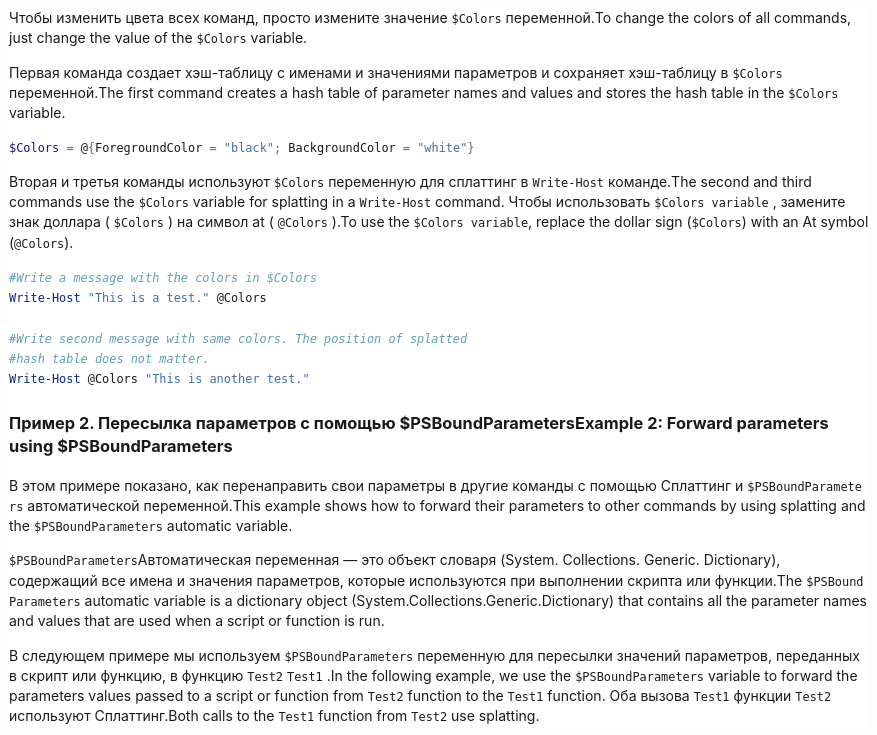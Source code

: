 <span data-ttu-id="22d91-160">Чтобы изменить цвета всех команд, просто измените значение `$Colors` переменной.</span><span class="sxs-lookup"><span data-stu-id="22d91-160">To change the colors of all commands, just change the value of the `$Colors` variable.</span></span>

<span data-ttu-id="22d91-161">Первая команда создает хэш-таблицу с именами и значениями параметров и сохраняет хэш-таблицу в `$Colors` переменной.</span><span class="sxs-lookup"><span data-stu-id="22d91-161">The first command creates a hash table of parameter names and values and stores the hash table in the `$Colors` variable.</span></span>

```powershell
$Colors = @{ForegroundColor = "black"; BackgroundColor = "white"}
```

<span data-ttu-id="22d91-162">Вторая и третья команды используют `$Colors` переменную для сплаттинг в `Write-Host` команде.</span><span class="sxs-lookup"><span data-stu-id="22d91-162">The second and third commands use the `$Colors` variable for splatting in a `Write-Host` command.</span></span> <span data-ttu-id="22d91-163">Чтобы использовать `$Colors variable` , замените знак доллара ( `$Colors` ) на символ at ( `@Colors` ).</span><span class="sxs-lookup"><span data-stu-id="22d91-163">To use the `$Colors variable`, replace the dollar sign (`$Colors`) with an At symbol (`@Colors`).</span></span>

```powershell
#Write a message with the colors in $Colors
Write-Host "This is a test." @Colors

#Write second message with same colors. The position of splatted
#hash table does not matter.
Write-Host @Colors "This is another test."
```

### <a name="example-2-forward-parameters-using-psboundparameters"></a><span data-ttu-id="22d91-164">Пример 2. Пересылка параметров с помощью $PSBoundParameters</span><span class="sxs-lookup"><span data-stu-id="22d91-164">Example 2: Forward parameters using $PSBoundParameters</span></span>

<span data-ttu-id="22d91-165">В этом примере показано, как перенаправить свои параметры в другие команды с помощью Сплаттинг и `$PSBoundParameters` автоматической переменной.</span><span class="sxs-lookup"><span data-stu-id="22d91-165">This example shows how to forward their parameters to other commands by using splatting and the `$PSBoundParameters` automatic variable.</span></span>

<span data-ttu-id="22d91-166">`$PSBoundParameters`Автоматическая переменная — это объект словаря (System. Collections. Generic. Dictionary), содержащий все имена и значения параметров, которые используются при выполнении скрипта или функции.</span><span class="sxs-lookup"><span data-stu-id="22d91-166">The `$PSBoundParameters` automatic variable is a dictionary object (System.Collections.Generic.Dictionary) that contains all the parameter names and values that are used when a script or function is run.</span></span>

<span data-ttu-id="22d91-167">В следующем примере мы используем `$PSBoundParameters` переменную для пересылки значений параметров, переданных в скрипт или функцию, в функцию `Test2` `Test1` .</span><span class="sxs-lookup"><span data-stu-id="22d91-167">In the following example, we use the `$PSBoundParameters` variable to forward the parameters values passed to a script or function from `Test2` function to the `Test1` function.</span></span> <span data-ttu-id="22d91-168">Оба вызова `Test1` функции `Test2` используют Сплаттинг.</span><span class="sxs-lookup"><span data-stu-id="22d91-168">Both calls to the `Test1` function from `Test2` use splatting.</span></span>
